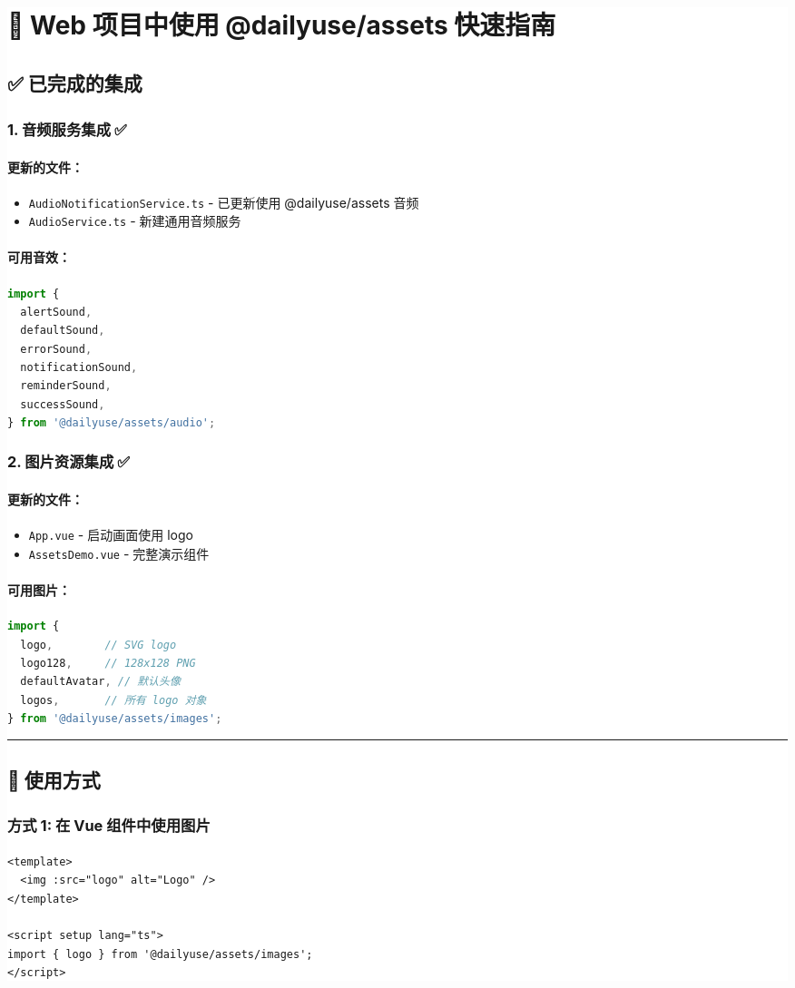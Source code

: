 # 🎯 Web 项目中使用 @dailyuse/assets 快速指南

## ✅ 已完成的集成

### 1. **音频服务集成** ✅

#### 更新的文件：
- `AudioNotificationService.ts` - 已更新使用 @dailyuse/assets 音频
- `AudioService.ts` - 新建通用音频服务

#### 可用音效：
```typescript
import {
  alertSound,
  defaultSound,
  errorSound,
  notificationSound,
  reminderSound,
  successSound,
} from '@dailyuse/assets/audio';
```

### 2. **图片资源集成** ✅

#### 更新的文件：
- `App.vue` - 启动画面使用 logo
- `AssetsDemo.vue` - 完整演示组件

#### 可用图片：
```typescript
import {
  logo,        // SVG logo
  logo128,     // 128x128 PNG
  defaultAvatar, // 默认头像
  logos,       // 所有 logo 对象
} from '@dailyuse/assets/images';
```

---

## 🚀 使用方式

### 方式 1: 在 Vue 组件中使用图片

```vue
<template>
  <img :src="logo" alt="Logo" />
</template>

<script setup lang="ts">
import { logo } from '@dailyuse/assets/images';
</script>
```
